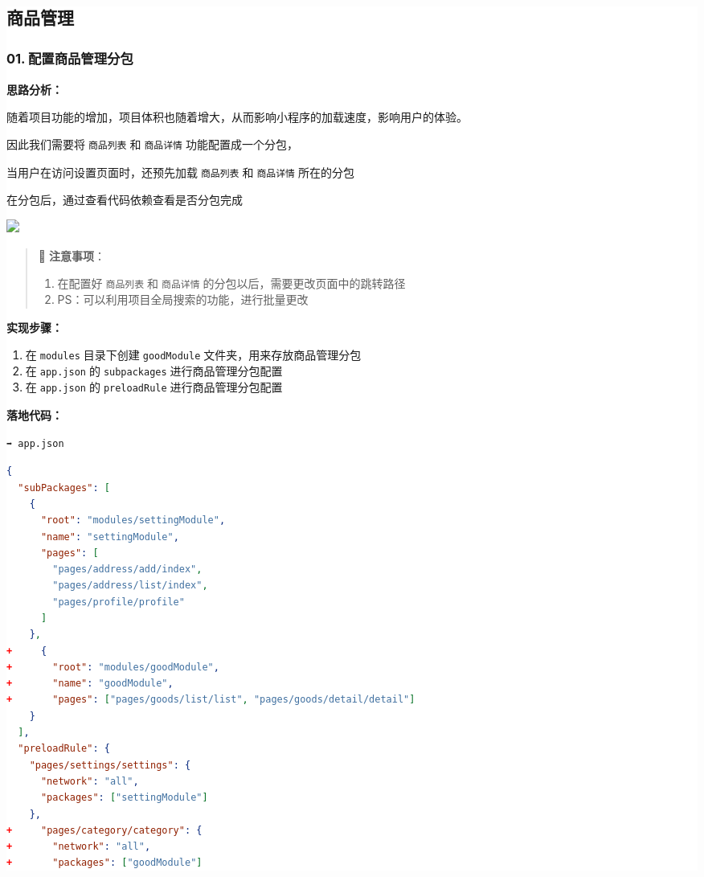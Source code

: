 ## 商品管理



### 01. 配置商品管理分包



**思路分析：**



随着项目功能的增加，项目体积也随着增大，从而影响小程序的加载速度，影响用户的体验。

因此我们需要将 `商品列表` 和 `商品详情` 功能配置成一个分包，

当用户在访问设置页面时，还预先加载 `商品列表` 和 `商品详情` 所在的分包



在分包后，通过查看代码依赖查看是否分包完成

![](http://8.131.91.46:6677/mina/floor/设置的分包加载配置文件.jpg)



>  📌 **注意事项**：
>
>  1. 在配置好 `商品列表` 和 `商品详情` 的分包以后，需要更改页面中的跳转路径 
>  2. PS：可以利用项目全局搜索的功能，进行批量更改



**实现步骤：**



1. 在 `modules` 目录下创建 `goodModule` 文件夹，用来存放商品管理分包
2. 在 `app.json` 的 `subpackages` 进行商品管理分包配置
5. 在 `app.json` 的 `preloadRule` 进行商品管理分包配置



**落地代码：**



`➡️ app.json`

```json
{
  "subPackages": [
    {
      "root": "modules/settingModule",
      "name": "settingModule",
      "pages": [
        "pages/address/add/index",
        "pages/address/list/index",
        "pages/profile/profile"
      ]
    },
+     {
+       "root": "modules/goodModule",
+       "name": "goodModule",
+       "pages": ["pages/goods/list/list", "pages/goods/detail/detail"]
    }
  ],
  "preloadRule": {
    "pages/settings/settings": {
      "network": "all",
      "packages": ["settingModule"]
    },
+     "pages/category/category": {
+       "network": "all",
+       "packages": ["goodModule"]
```